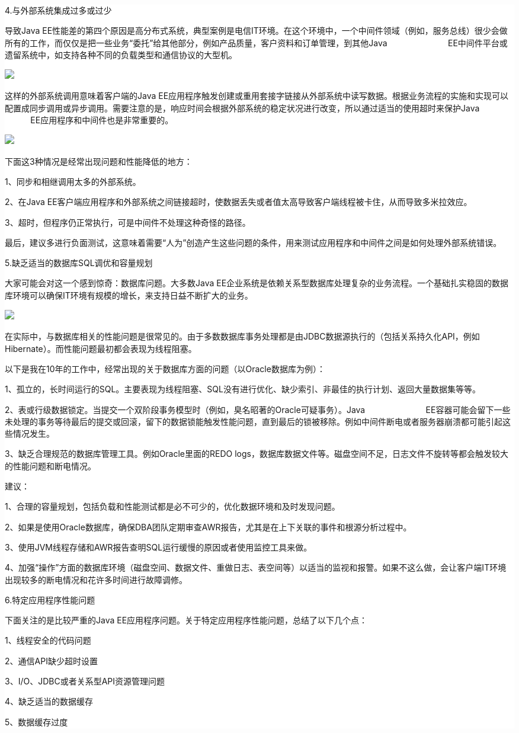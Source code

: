 4.与外部系统集成过多或过少

导致Java EE性能差的第四个原因是高分布式系统，典型案例是电信IT环境。在这个环境中，一个中间件领域（例如，服务总线）很少会做所有的工作，而仅仅是把一些业务“委托”给其他部分，例如产品质量，客户资料和订单管理，到其他Java                          EE中间件平台或遗留系统中，如支持各种不同的负载类型和通信协议的大型机。

![](http://www.uml.org.cn/j2ee/images/2014021053.png)

这样的外部系统调用意味着客户端的Java EE应用程序触发创建或重用套接字链接从外部系统中读写数据。根据业务流程的实施和实现可以配置成同步调用或异步调用。需要注意的是，响应时间会根据外部系统的稳定状况进行改变，所以通过适当的使用超时来保护Java                          EE应用程序和中间件也是非常重要的。

![](http://www.uml.org.cn/j2ee/images/2014021054.png)

下面这3种情况是经常出现问题和性能降低的地方：

1、同步和相继调用太多的外部系统。

2、在Java EE客户端应用程序和外部系统之间链接超时，使数据丢失或者值太高导致客户端线程被卡住，从而导致多米拉效应。

3、超时，但程序仍正常执行，可是中间件不处理这种奇怪的路径。

最后，建议多进行负面测试，这意味着需要“人为”创造产生这些问题的条件，用来测试应用程序和中间件之间是如何处理外部系统错误。

5.缺乏适当的数据库SQL调优和容量规划

大家可能会对这一个感到惊奇：数据库问题。大多数Java EE企业系统是依赖关系型数据库处理复杂的业务流程。一个基础扎实稳固的数据库环境可以确保IT环境有规模的增长，来支持日益不断扩大的业务。

![](http://www.uml.org.cn/j2ee/images/2014021055.png)

在实际中，与数据库相关的性能问题是很常见的。由于多数数据库事务处理都是由JDBC数据源执行的（包括关系持久化API，例如Hibernate）。而性能问题最初都会表现为线程阻塞。

以下是我在10年的工作中，经常出现的关于数据库方面的问题（以Oracle数据库为例）：

1、孤立的，长时间运行的SQL。主要表现为线程阻塞、SQL没有进行优化、缺少索引、非最佳的执行计划、返回大量数据集等等。

2、表或行级数据锁定。当提交一个双阶段事务模型时（例如，臭名昭著的Oracle可疑事务）。Java                          EE容器可能会留下一些未处理的事务等待最后的提交或回滚，留下的数据锁能触发性能问题，直到最后的锁被移除。例如中间件断电或者服务器崩溃都可能引起这些情况发生。

3、缺乏合理规范的数据库管理工具。例如Oracle里面的REDO logs，数据库数据文件等。磁盘空间不足，日志文件不旋转等都会触发较大的性能问题和断电情况。

建议：

1、合理的容量规划，包括负载和性能测试都是必不可少的，优化数据环境和及时发现问题。

2、如果是使用Oracle数据库，确保DBA团队定期审查AWR报告，尤其是在上下关联的事件和根源分析过程中。

3、使用JVM线程存储和AWR报告查明SQL运行缓慢的原因或者使用监控工具来做。

4、加强“操作”方面的数据库环境（磁盘空间、数据文件、重做日志、表空间等）以适当的监视和报警。如果不这么做，会让客户端IT环境出现较多的断电情况和花许多时间进行故障调修。

6.特定应用程序性能问题

下面关注的是比较严重的Java EE应用程序问题。关于特定应用程序性能问题，总结了以下几个点：

1、线程安全的代码问题

2、通信API缺少超时设置

3、I/O、JDBC或者关系型API资源管理问题

4、缺乏适当的数据缓存

5、数据缓存过度
